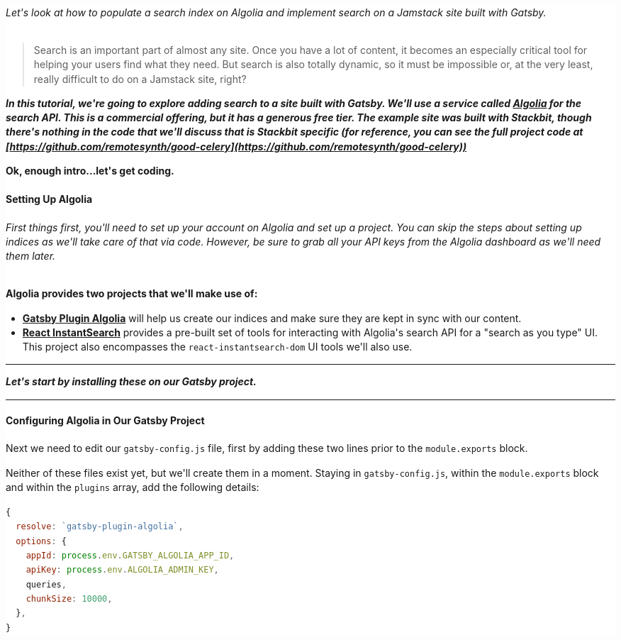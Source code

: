 ###### Let's look at how to populate a search index on Algolia and implement search on a Jamstack site built with Gatsby.

> Search is an important part of almost any site. Once you have a lot of content, it becomes an especially critical tool for helping your users find what they need. But search is also totally dynamic, so it must be impossible or, at the very least, really difficult to do on a Jamstack site, right?

_**In this tutorial, we're going to explore adding search to a site built with Gatsby. We'll use a service called [Algolia](https://www.algolia.com/) for the search API. This is a commercial offering, but it has a generous free tier. The example site was built with Stackbit, though there's nothing in the code that we'll discuss that is Stackbit specific (for reference, you can see the full project code at [https://github.com/remotesynth/good-celery](https://github.com/remotesynth/good-celery))**_

**Ok, enough intro...let's get coding.**

#### Setting Up Algolia

###### First things first, you'll need to set up your account on Algolia and set up a project. You can skip the steps about setting up indices as we'll take care of that via code. However, be sure to grab all your API keys from the Algolia dashboard as we'll need them later.

**Algolia provides two projects that we'll make use of:**

-   [**Gatsby Plugin Algolia**](https://github.com/algolia/gatsby-plugin-algolia) will help us create our indices and make sure they are kept in sync with our content.
-   [**React InstantSearch**](https://github.com/algolia/react-instantsearch) provides a pre-built set of tools for interacting with Algolia's search API for a "search as you type" UI. This project also encompasses the `react-instantsearch-dom` UI tools we'll also use.

---

**_Let's start by installing these on our Gatsby project._**

---

#### Configuring Algolia in Our Gatsby Project

Next we need to edit our `gatsby-config.js` file, first by adding these two lines prior to the `module.exports` block.

Neither of these files exist yet, but we'll create them in a moment. Staying in `gatsby-config.js`, within the `module.exports` block and within the `plugins` array, add the following details:

```js
{
  resolve: `gatsby-plugin-algolia`,
  options: {
    appId: process.env.GATSBY_ALGOLIA_APP_ID,
    apiKey: process.env.ALGOLIA_ADMIN_KEY,
    queries,
    chunkSize: 10000,
  },
}
```
